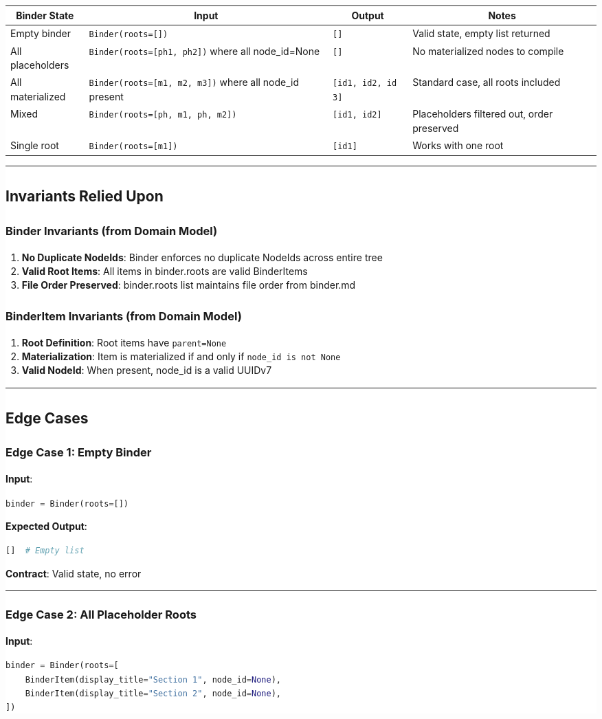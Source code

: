 | Binder State | Input | Output | Notes |
|--------------|-------|--------|-------|
| Empty binder | `Binder(roots=[])` | `[]` | Valid state, empty list returned |
| All placeholders | `Binder(roots=[ph1, ph2])` where all node_id=None | `[]` | No materialized nodes to compile |
| All materialized | `Binder(roots=[m1, m2, m3])` where all node_id present | `[id1, id2, id3]` | Standard case, all roots included |
| Mixed | `Binder(roots=[ph, m1, ph, m2])` | `[id1, id2]` | Placeholders filtered out, order preserved |
| Single root | `Binder(roots=[m1])` | `[id1]` | Works with one root |

---

## Invariants Relied Upon

### Binder Invariants (from Domain Model)
1. **No Duplicate NodeIds**: Binder enforces no duplicate NodeIds across entire tree
2. **Valid Root Items**: All items in binder.roots are valid BinderItems
3. **File Order Preserved**: binder.roots list maintains file order from binder.md

### BinderItem Invariants (from Domain Model)
1. **Root Definition**: Root items have `parent=None`
2. **Materialization**: Item is materialized if and only if `node_id is not None`
3. **Valid NodeId**: When present, node_id is a valid UUIDv7

---

## Edge Cases

### Edge Case 1: Empty Binder

**Input**:
```python
binder = Binder(roots=[])
```

**Expected Output**:
```python
[]  # Empty list
```

**Contract**: Valid state, no error

---

### Edge Case 2: All Placeholder Roots

**Input**:
```python
binder = Binder(roots=[
    BinderItem(display_title="Section 1", node_id=None),
    BinderItem(display_title="Section 2", node_id=None),
])
```
